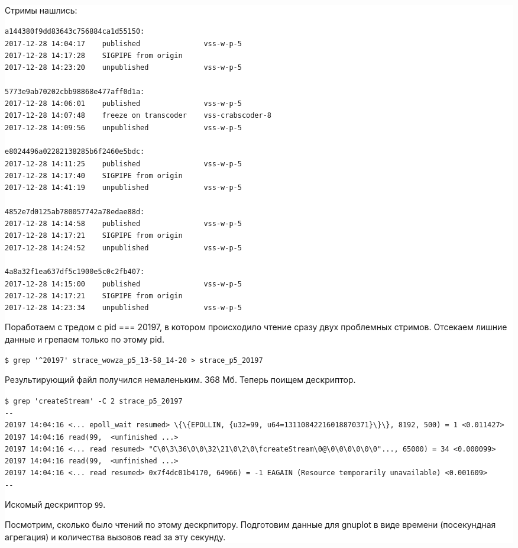 Стримы нашлись:

```
a144380f9dd83643c756884ca1d55150:
2017-12-28 14:04:17    published               vss-w-p-5
2017-12-28 14:17:28    SIGPIPE from origin
2017-12-28 14:23:20    unpublished             vss-w-p-5

5773e9ab70202cbb98868e477aff0d1a:
2017-12-28 14:06:01    published               vss-w-p-5
2017-12-28 14:07:48    freeze on transcoder    vss-crabscoder-8
2017-12-28 14:09:56    unpublished             vss-w-p-5

e8024496a02282138285b6f2460e5bdc:
2017-12-28 14:11:25    published               vss-w-p-5
2017-12-28 14:17:40    SIGPIPE from origin
2017-12-28 14:41:19    unpublished             vss-w-p-5

4852e7d0125ab780057742a78edae88d:
2017-12-28 14:14:58    published               vss-w-p-5
2017-12-28 14:17:21    SIGPIPE from origin
2017-12-28 14:24:52    unpublished             vss-w-p-5

4a8a32f1ea637df5c1900e5c0c2fb407:
2017-12-28 14:15:00    published               vss-w-p-5
2017-12-28 14:17:21    SIGPIPE from origin
2017-12-28 14:23:34    unpublished             vss-w-p-5
```

Поработаем с тредом с pid === 20197, в котором происходило чтение сразу двух проблемных стримов.
Отсекаем лишние данные и грепаем только по этому pid.

```
$ grep '^20197' strace_wowza_p5_13-58_14-20 > strace_p5_20197
```

Результирующий файл получился немаленьким. 368 Мб. Теперь поищем дескриптор.

```
$ grep 'createStream' -C 2 strace_p5_20197
--
20197 14:04:16 <... epoll_wait resumed> \{\{EPOLLIN, {u32=99, u64=13110842216018870371}\}\}, 8192, 500) = 1 <0.011427>
20197 14:04:16 read(99,  <unfinished ...>
20197 14:04:16 <... read resumed> "C\0\3\36\0\0\32\21\0\2\0\fcreateStream\0@\0\0\0\0\0\0"..., 65000) = 34 <0.000099>
20197 14:04:16 read(99,  <unfinished ...>
20197 14:04:16 <... read resumed> 0x7f4dc01b4170, 64966) = -1 EAGAIN (Resource temporarily unavailable) <0.001609>
--
```

Искомый дескриптор `99`.

Посмотрим, сколько было чтений по этому дескрпитору. Подготовим данные для gnuplot в виде времени
(посекундная агрегация) и количества вызовов read за эту секунду.
